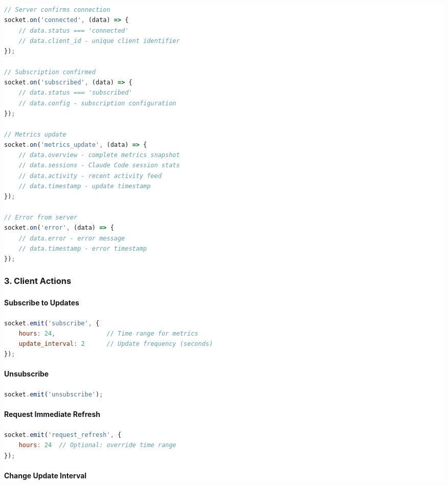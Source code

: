 ```javascript
// Server confirms connection
socket.on('connected', (data) => {
    // data.status === 'connected'
    // data.client_id - unique client identifier
});

// Subscription confirmed
socket.on('subscribed', (data) => {
    // data.status === 'subscribed'
    // data.config - subscription configuration
});

// Metrics update
socket.on('metrics_update', (data) => {
    // data.overview - complete metrics snapshot
    // data.sessions - Claude Code session stats
    // data.activity - recent activity feed
    // data.timestamp - update timestamp
});

// Error from server
socket.on('error', (data) => {
    // data.error - error message
    // data.timestamp - error timestamp
});
```

### 3. Client Actions

#### Subscribe to Updates

```javascript
socket.emit('subscribe', {
    hours: 24,              // Time range for metrics
    update_interval: 2      // Update frequency (seconds)
});
```

#### Unsubscribe

```javascript
socket.emit('unsubscribe');
```

#### Request Immediate Refresh

```javascript
socket.emit('request_refresh', {
    hours: 24  // Optional: override time range
});
```

#### Change Update Interval
